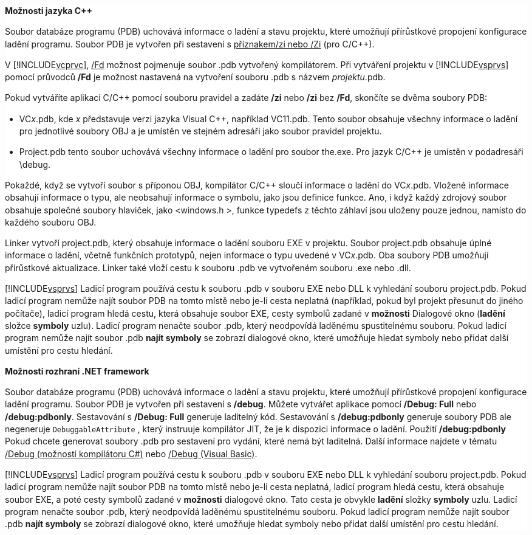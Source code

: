  **Možnosti jazyka C++**  
  
 Soubor databáze programu (PDB) uchovává informace o ladění a stavu projektu, které umožňují přírůstkové propojení konfigurace ladění programu. Soubor PDB je vytvořen při sestavení s [příznakem/zi nebo /Zi](/cpp/build/reference/z7-zi-zi-debug-information-format) (pro C/C++).  
  
 V [!INCLUDE[vcprvc](../code-quality/includes/vcprvc_md.md)], [/Fd](/cpp/build/reference/fd-program-database-file-name) možnost pojmenuje soubor .pdb vytvořený kompilátorem. Při vytváření projektu v [!INCLUDE[vsprvs](../code-quality/includes/vsprvs_md.md)] pomocí průvodců **/Fd** je možnost nastavená na vytvoření souboru .pdb s názvem *projektu*.pdb.  
  
 Pokud vytváříte aplikaci C/C++ pomocí souboru pravidel a zadáte **/zi** nebo **/zi** bez **/Fd**, skončíte se dvěma soubory PDB:  
  
-   VC*x*.pdb, kde *x* představuje verzi jazyka Visual C++, například VC11.pdb. Tento soubor obsahuje všechny informace o ladění pro jednotlivé soubory OBJ a je umístěn ve stejném adresáři jako soubor pravidel projektu.  
  
-   Project.pdb tento soubor uchovává všechny informace o ladění pro soubor the.exe. Pro jazyk C/C++ je umístěn v podadresáři \debug.  
  
 Pokaždé, když se vytvoří soubor s příponou OBJ, kompilátor C/C++ sloučí informace o ladění do VC*x*.pdb. Vložené informace obsahují informace o typu, ale neobsahují informace o symbolu, jako jsou definice funkce. Ano, i když každý zdrojový soubor obsahuje společné soubory hlaviček, jako \<windows.h >, funkce typedefs z těchto záhlaví jsou uloženy pouze jednou, namísto do každého souboru OBJ.  
  
 Linker vytvoří project.pdb, který obsahuje informace o ladění souboru EXE v projektu. Soubor project.pdb obsahuje úplné informace o ladění, včetně funkčních prototypů, nejen informace o typu uvedené v VC*x*.pdb. Oba soubory PDB umožňují přírůstkové aktualizace. Linker také vloží cestu k souboru .pdb ve vytvořeném souboru .exe nebo .dll.  
  
 [!INCLUDE[vsprvs](../code-quality/includes/vsprvs_md.md)] Ladicí program používá cestu k souboru .pdb v souboru EXE nebo DLL k vyhledání souboru project.pdb. Pokud ladicí program nemůže najít soubor PDB na tomto místě nebo je-li cesta neplatná (například, pokud byl projekt přesunut do jiného počítače), ladicí program hledá cestu, která obsahuje soubor EXE, cesty symbolů zadané v **možnosti** Dialogové okno (**ladění** složce **symboly** uzlu). Ladicí program nenačte soubor .pdb, který neodpovídá laděnému spustitelnému souboru. Pokud ladicí program nemůže najít soubor .pdb **najít symboly** se zobrazí dialogové okno, které umožňuje hledat symboly nebo přidat další umístění pro cestu hledání.  
  
 **Možnosti rozhraní .NET framework**  
  
 Soubor databáze programu (PDB) uchovává informace o ladění a stavu projektu, které umožňují přírůstkové propojení konfigurace ladění programu. Soubor PDB je vytvořen při sestavení s **/debug**. Můžete vytvářet aplikace pomocí **/Debug: Full** nebo **/debug:pdbonly**. Sestavování s **/Debug: Full** generuje laditelný kód. Sestavování s **/debug:pdbonly** generuje soubory PDB ale negeneruje `DebuggableAttribute` , který instruuje kompilátor JIT, že je k dispozici informace o ladění. Použití **/debug:pdbonly** Pokud chcete generovat soubory .pdb pro sestavení pro vydání, které nemá být laditelná. Další informace najdete v tématu [/Debug (možnosti kompilátoru C#)](/dotnet/csharp/language-reference/compiler-options/debug-compiler-option) nebo [/Debug (Visual Basic)](/dotnet/visual-basic/reference/command-line-compiler/debug).  
  
 [!INCLUDE[vsprvs](../code-quality/includes/vsprvs_md.md)] Ladicí program používá cestu k souboru .pdb v souboru EXE nebo DLL k vyhledání souboru project.pdb. Pokud ladicí program nemůže najít soubor PDB na tomto místě nebo je-li cesta neplatná, ladicí program hledá cestu, která obsahuje soubor EXE, a poté cesty symbolů zadané v **možnosti** dialogové okno. Tato cesta je obvykle **ladění** složky **symboly** uzlu. Ladicí program nenačte soubor .pdb, který neodpovídá laděnému spustitelnému souboru. Pokud ladicí program nemůže najít soubor .pdb **najít symboly** se zobrazí dialogové okno, které umožňuje hledat symboly nebo přidat další umístění pro cestu hledání.  
  